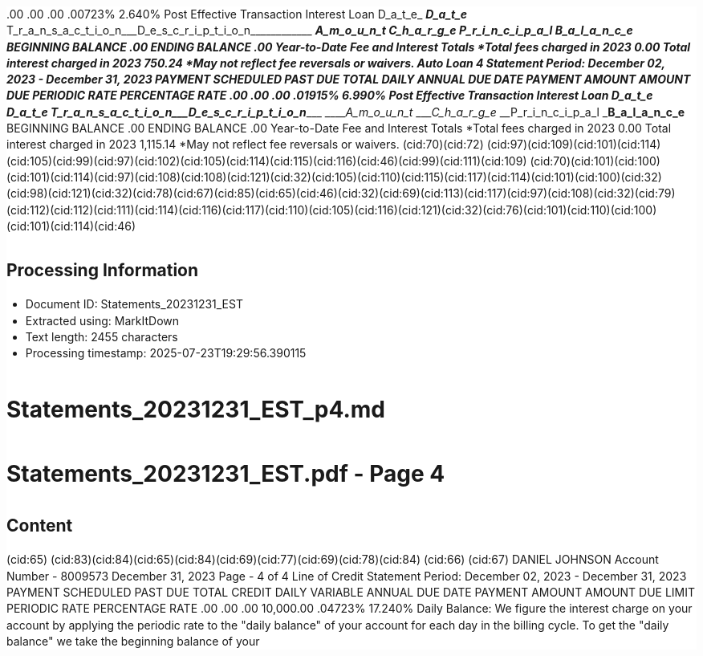 .00 .00 .00 .00723% 2.640%
Post Effective Transaction Interest Loan
D_a_t_e_ ___D_a_t_e___ T_r_a_n_s_a_c_t_i_o_n___D_e_s_c_r_i_p_t_i_o_n____________ _____A_m_o_u_n_t_ ____C_h_a_r_g_e_ __P_r_i_n_c_i_p_a_l ___B_a_l_a_n_c_e__
BEGINNING BALANCE .00
ENDING BALANCE .00
Year-to-Date Fee and Interest Totals
*Total fees charged in 2023 0.00
Total interest charged in 2023 750.24
*May not reflect fee reversals or waivers.
Auto Loan 4
Statement Period: December 02, 2023 - December 31, 2023
PAYMENT SCHEDULED PAST DUE TOTAL DAILY ANNUAL
DUE DATE PAYMENT AMOUNT AMOUNT DUE PERIODIC RATE PERCENTAGE RATE
.00 .00 .00 .01915% 6.990%
Post Effective Transaction Interest Loan
D_a_t_e_ ___D_a_t_e___ T_r_a_n_s_a_c_t_i_o_n___D_e_s_c_r_i_p_t_i_o_n____________ _____A_m_o_u_n_t_ ____C_h_a_r_g_e_ __P_r_i_n_c_i_p_a_l ___B_a_l_a_n_c_e__
BEGINNING BALANCE .00
ENDING BALANCE .00
Year-to-Date Fee and Interest Totals
*Total fees charged in 2023 0.00
Total interest charged in 2023 1,115.14
*May not reflect fee reversals or waivers.
(cid:70)(cid:72)
(cid:97)(cid:109)(cid:101)(cid:114)(cid:105)(cid:99)(cid:97)(cid:102)(cid:105)(cid:114)(cid:115)(cid:116)(cid:46)(cid:99)(cid:111)(cid:109)
(cid:70)(cid:101)(cid:100)(cid:101)(cid:114)(cid:97)(cid:108)(cid:108)(cid:121)(cid:32)(cid:105)(cid:110)(cid:115)(cid:117)(cid:114)(cid:101)(cid:100)(cid:32)(cid:98)(cid:121)(cid:32)(cid:78)(cid:67)(cid:85)(cid:65)(cid:46)(cid:32)(cid:69)(cid:113)(cid:117)(cid:97)(cid:108)(cid:32)(cid:79)(cid:112)(cid:112)(cid:111)(cid:114)(cid:116)(cid:117)(cid:110)(cid:105)(cid:116)(cid:121)(cid:32)(cid:76)(cid:101)(cid:110)(cid:100)(cid:101)(cid:114)(cid:46)

## Processing Information
- Document ID: Statements_20231231_EST
- Extracted using: MarkItDown
- Text length: 2455 characters
- Processing timestamp: 2025-07-23T19:29:56.390115


# Statements_20231231_EST_p4.md



# Statements_20231231_EST.pdf - Page 4

## Content
(cid:65)
(cid:83)(cid:84)(cid:65)(cid:84)(cid:69)(cid:77)(cid:69)(cid:78)(cid:84)
(cid:66)
(cid:67)
DANIEL JOHNSON Account Number - 8009573 December 31, 2023 Page - 4 of 4
Line of Credit
Statement Period: December 02, 2023 - December 31, 2023
PAYMENT SCHEDULED PAST DUE TOTAL CREDIT DAILY VARIABLE ANNUAL
DUE DATE PAYMENT AMOUNT AMOUNT DUE LIMIT PERIODIC RATE PERCENTAGE RATE
.00 .00 .00 10,000.00 .04723% 17.240%
Daily Balance: We figure the interest charge on your account by applying the periodic rate to the "daily balance" of
your account for each day in the billing cycle. To get the "daily balance" we take the beginning balance of your